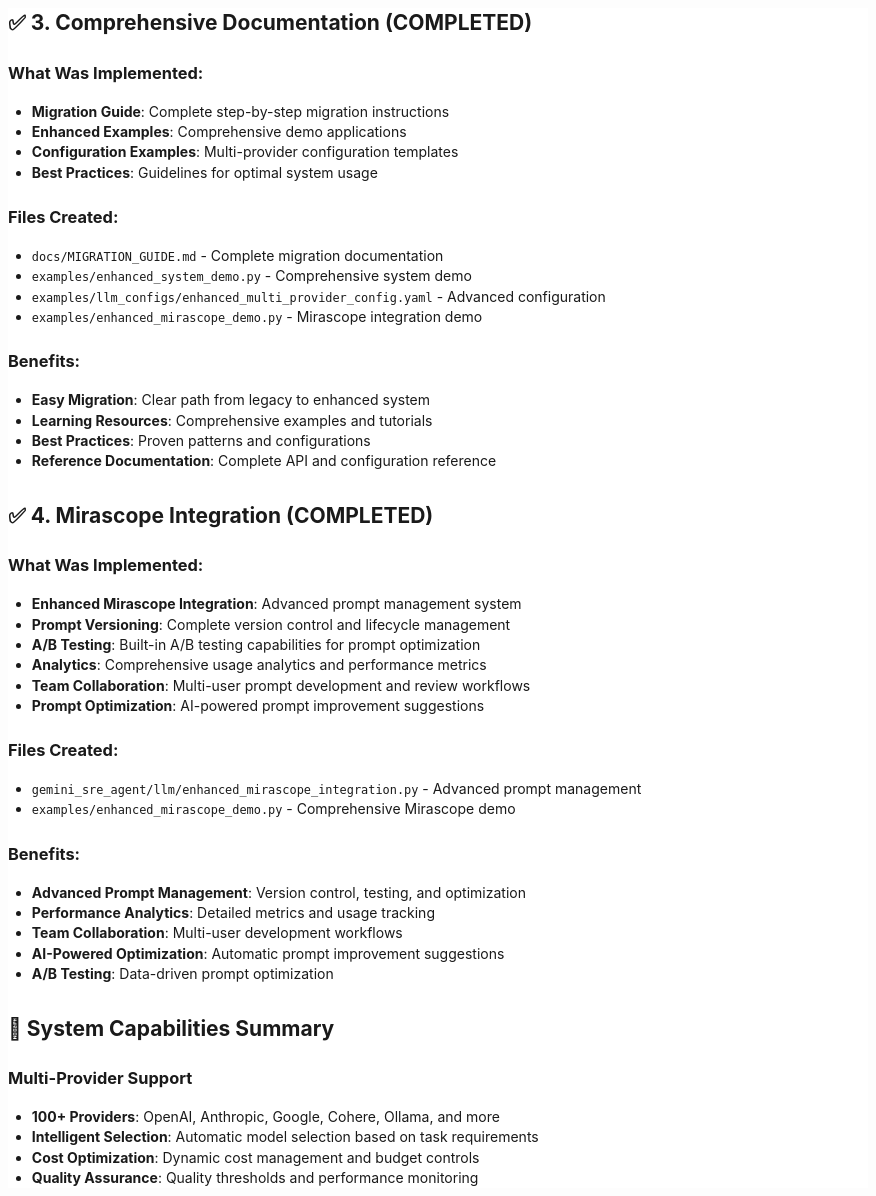## ✅ 3. Comprehensive Documentation (COMPLETED)

### What Was Implemented:
- **Migration Guide**: Complete step-by-step migration instructions
- **Enhanced Examples**: Comprehensive demo applications
- **Configuration Examples**: Multi-provider configuration templates
- **Best Practices**: Guidelines for optimal system usage

### Files Created:
- `docs/MIGRATION_GUIDE.md` - Complete migration documentation
- `examples/enhanced_system_demo.py` - Comprehensive system demo
- `examples/llm_configs/enhanced_multi_provider_config.yaml` - Advanced configuration
- `examples/enhanced_mirascope_demo.py` - Mirascope integration demo

### Benefits:
- **Easy Migration**: Clear path from legacy to enhanced system
- **Learning Resources**: Comprehensive examples and tutorials
- **Best Practices**: Proven patterns and configurations
- **Reference Documentation**: Complete API and configuration reference

## ✅ 4. Mirascope Integration (COMPLETED)

### What Was Implemented:
- **Enhanced Mirascope Integration**: Advanced prompt management system
- **Prompt Versioning**: Complete version control and lifecycle management
- **A/B Testing**: Built-in A/B testing capabilities for prompt optimization
- **Analytics**: Comprehensive usage analytics and performance metrics
- **Team Collaboration**: Multi-user prompt development and review workflows
- **Prompt Optimization**: AI-powered prompt improvement suggestions

### Files Created:
- `gemini_sre_agent/llm/enhanced_mirascope_integration.py` - Advanced prompt management
- `examples/enhanced_mirascope_demo.py` - Comprehensive Mirascope demo

### Benefits:
- **Advanced Prompt Management**: Version control, testing, and optimization
- **Performance Analytics**: Detailed metrics and usage tracking
- **Team Collaboration**: Multi-user development workflows
- **AI-Powered Optimization**: Automatic prompt improvement suggestions
- **A/B Testing**: Data-driven prompt optimization

## 🚀 System Capabilities Summary

### Multi-Provider Support
- **100+ Providers**: OpenAI, Anthropic, Google, Cohere, Ollama, and more
- **Intelligent Selection**: Automatic model selection based on task requirements
- **Cost Optimization**: Dynamic cost management and budget controls
- **Quality Assurance**: Quality thresholds and performance monitoring
